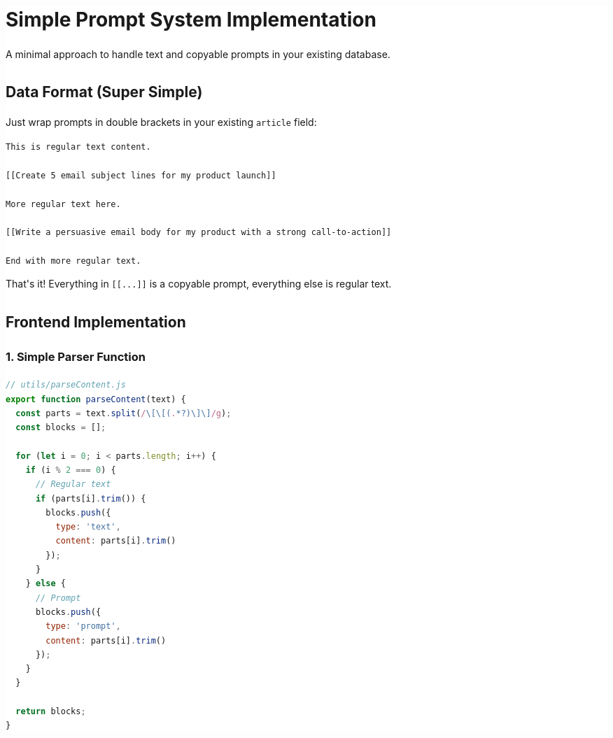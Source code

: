 # Simple Prompt System Implementation

A minimal approach to handle text and copyable prompts in your existing database.

## Data Format (Super Simple)

Just wrap prompts in double brackets in your existing `article` field:

```
This is regular text content.

[[Create 5 email subject lines for my product launch]]

More regular text here.

[[Write a persuasive email body for my product with a strong call-to-action]]

End with more regular text.
```

That's it! Everything in `[[...]]` is a copyable prompt, everything else is regular text.

## Frontend Implementation

### 1. Simple Parser Function

```javascript
// utils/parseContent.js
export function parseContent(text) {
  const parts = text.split(/\[\[(.*?)\]\]/g);
  const blocks = [];
  
  for (let i = 0; i < parts.length; i++) {
    if (i % 2 === 0) {
      // Regular text
      if (parts[i].trim()) {
        blocks.push({
          type: 'text',
          content: parts[i].trim()
        });
      }
    } else {
      // Prompt
      blocks.push({
        type: 'prompt',
        content: parts[i].trim()
      });
    }
  }
  
  return blocks;
}
```
